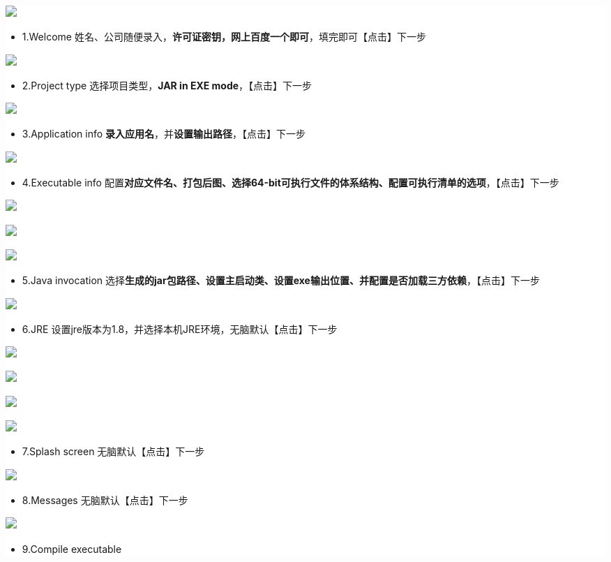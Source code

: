 ![](https://img.javadog.net/blog/ocr-java/456a063d79da45849f76c117f2ccbe7a.png)

- 1.Welcome
姓名、公司随便录入，**许可证密钥，网上百度一个即可**，填完即可【点击】下一步

![](https://img.javadog.net/blog/ocr-java/c558153335d54caea9e25e570ac8bb45.png)

- 2.Project type
选择项目类型，**JAR in EXE mode**，【点击】下一步

![](https://img.javadog.net/blog/ocr-java/c68f8bdbea094a148cb975accdaa4840.png)

- 3.Application info
**录入应用名**，并**设置输出路径**，【点击】下一步

![](https://img.javadog.net/blog/ocr-java/c99163d0dddb47899d55f3060b349aa3.png)

- 4.Executable info
配置**对应文件名、打包后图、选择64-bit可执行文件的体系结构、配置可执行清单的选项**，【点击】下一步

![](https://img.javadog.net/blog/ocr-java/8d580bbd46b14fc1a982b042cc435cb1.png)

![](https://img.javadog.net/blog/ocr-java/66447265ff90479a85652a3ec206ca86.png)

![](https://img.javadog.net/blog/ocr-java/387659b2ef39426fa6d139b81ef0e196.png)

- 5.Java invocation
选择**生成的jar包路径、设置主启动类、设置exe输出位置、并配置是否加载三方依赖**，【点击】下一步

![](https://img.javadog.net/blog/ocr-java/9e1fc9d53cf64dc7a5853f3534f48ae4.png)

- 6.JRE
设置jre版本为1.8，并选择本机JRE环境，无脑默认【点击】下一步

![](https://img.javadog.net/blog/ocr-java/654d2f4cceec4cfdb589bdf3164e8e2a.png)

![](https://img.javadog.net/blog/ocr-java/077d56b18b67462e88a4767aa91dbf42.png)

![](https://img.javadog.net/blog/ocr-java/eb920eec50e94966be2271783fa5d7a7.png)

![](https://img.javadog.net/blog/ocr-java/c0549ca2e8a948b99814439db4370f11.png)

- 7.Splash screen
无脑默认【点击】下一步

![](https://img.javadog.net/blog/ocr-java/40e3b914e6ba4c80bfaa7752fd2be9be.png)

- 8.Messages
无脑默认【点击】下一步

![](https://img.javadog.net/blog/ocr-java/81218dee14e94783ab68fded6e827750.png)

- 9.Compile executable
